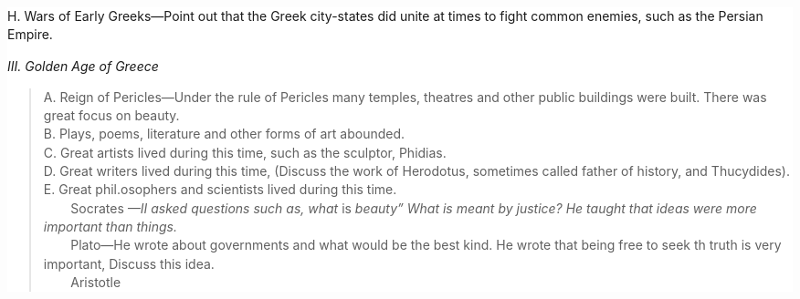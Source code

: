 <dt>
H. Wars of Early Greeks—Point out that the Greek city-states did unite at times to fight common enemies, such as the Persian Empire.
</dt>
</dt>
</dt>
</dt>
</dt>
</dt>
</dt>
</dt>
</dt>
</dt>
</dl>
</blockquote>
<p>
<i>
III. Golden Age of Greece
</i>
</p>
<blockquote>
<dl>
<dt>
A. Reign of Pericles—Under the rule of Pericles many temples, theatres and other public buildings were built. There was great focus on beauty.
<dt>
B. Plays, poems, literature and other forms of art abounded.
<dt>
C. Great artists lived during this time, such as the sculptor, Phidias.
<dt>
D. Great writers lived during this time, (Discuss the work of Herodotus, sometimes called father of history, and Thucydides).
<dt>
E. Great phil.osophers and scientists lived during this time.
<i>
</i>
<dt>
<font color="#ffffff" style="visibility:hidden;">
____
</font>
Socrates
<i>
—II asked questions such as, what
</i>
is
<i>
beauty” What is meant by justice? He taught that ideas were more important than things.
</i>
<dt>
<font color="#ffffff" style="visibility:hidden;">
____
</font>
Plato—He wrote about governments and what would be the best kind. He wrote that being free to seek th truth is very important, Discuss this idea.
<i>
</i>
<dt>
<font color="#ffffff" style="visibility:hidden;">
____
</font>
Aristotle
<i>